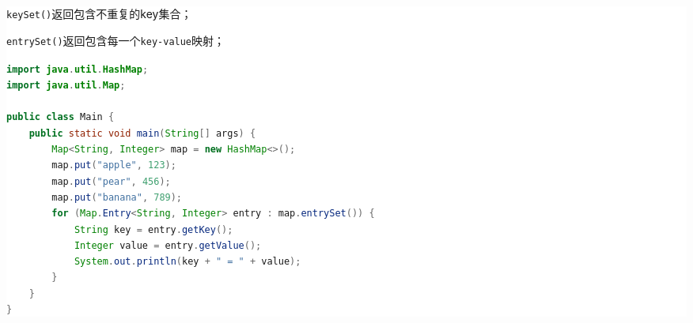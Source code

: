 ```java
```

`keySet()`返回包含不重复的key集合；

`entrySet()`返回包含每一个`key-value`映射；

```java
import java.util.HashMap;
import java.util.Map;

public class Main {
    public static void main(String[] args) {
        Map<String, Integer> map = new HashMap<>();
        map.put("apple", 123);
        map.put("pear", 456);
        map.put("banana", 789);
        for (Map.Entry<String, Integer> entry : map.entrySet()) {
            String key = entry.getKey();
            Integer value = entry.getValue();
            System.out.println(key + " = " + value);
        }
    }
}

```

